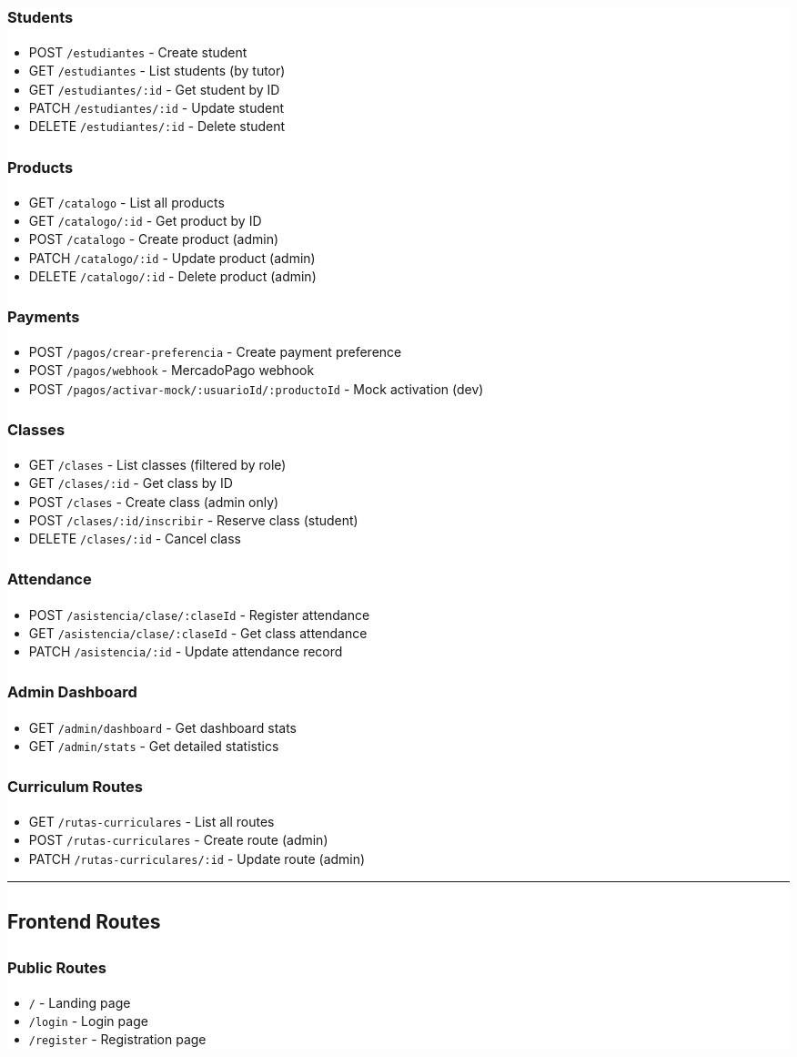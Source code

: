 ### Students
- POST `/estudiantes` - Create student
- GET `/estudiantes` - List students (by tutor)
- GET `/estudiantes/:id` - Get student by ID
- PATCH `/estudiantes/:id` - Update student
- DELETE `/estudiantes/:id` - Delete student

### Products
- GET `/catalogo` - List all products
- GET `/catalogo/:id` - Get product by ID
- POST `/catalogo` - Create product (admin)
- PATCH `/catalogo/:id` - Update product (admin)
- DELETE `/catalogo/:id` - Delete product (admin)

### Payments
- POST `/pagos/crear-preferencia` - Create payment preference
- POST `/pagos/webhook` - MercadoPago webhook
- POST `/pagos/activar-mock/:usuarioId/:productoId` - Mock activation (dev)

### Classes
- GET `/clases` - List classes (filtered by role)
- GET `/clases/:id` - Get class by ID
- POST `/clases` - Create class (admin only)
- POST `/clases/:id/inscribir` - Reserve class (student)
- DELETE `/clases/:id` - Cancel class

### Attendance
- POST `/asistencia/clase/:claseId` - Register attendance
- GET `/asistencia/clase/:claseId` - Get class attendance
- PATCH `/asistencia/:id` - Update attendance record

### Admin Dashboard
- GET `/admin/dashboard` - Get dashboard stats
- GET `/admin/stats` - Get detailed statistics

### Curriculum Routes
- GET `/rutas-curriculares` - List all routes
- POST `/rutas-curriculares` - Create route (admin)
- PATCH `/rutas-curriculares/:id` - Update route (admin)

---

## Frontend Routes

### Public Routes
- `/` - Landing page
- `/login` - Login page
- `/register` - Registration page
